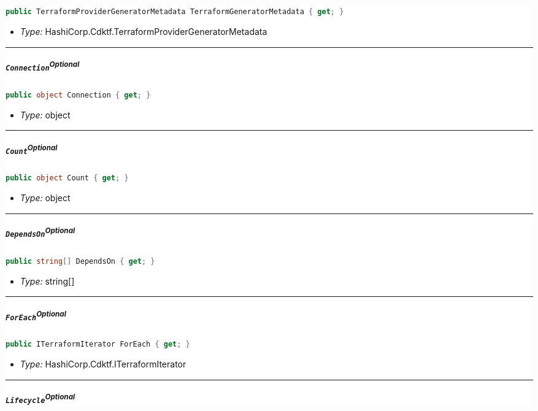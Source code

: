 ```csharp
public TerraformProviderGeneratorMetadata TerraformGeneratorMetadata { get; }
```

- *Type:* HashiCorp.Cdktf.TerraformProviderGeneratorMetadata

---

##### `Connection`<sup>Optional</sup> <a name="Connection" id="rhizo-co-terraform-provider-oci.serviceMeshVirtualService.ServiceMeshVirtualService.property.connection"></a>

```csharp
public object Connection { get; }
```

- *Type:* object

---

##### `Count`<sup>Optional</sup> <a name="Count" id="rhizo-co-terraform-provider-oci.serviceMeshVirtualService.ServiceMeshVirtualService.property.count"></a>

```csharp
public object Count { get; }
```

- *Type:* object

---

##### `DependsOn`<sup>Optional</sup> <a name="DependsOn" id="rhizo-co-terraform-provider-oci.serviceMeshVirtualService.ServiceMeshVirtualService.property.dependsOn"></a>

```csharp
public string[] DependsOn { get; }
```

- *Type:* string[]

---

##### `ForEach`<sup>Optional</sup> <a name="ForEach" id="rhizo-co-terraform-provider-oci.serviceMeshVirtualService.ServiceMeshVirtualService.property.forEach"></a>

```csharp
public ITerraformIterator ForEach { get; }
```

- *Type:* HashiCorp.Cdktf.ITerraformIterator

---

##### `Lifecycle`<sup>Optional</sup> <a name="Lifecycle" id="rhizo-co-terraform-provider-oci.serviceMeshVirtualService.ServiceMeshVirtualService.property.lifecycle"></a>
